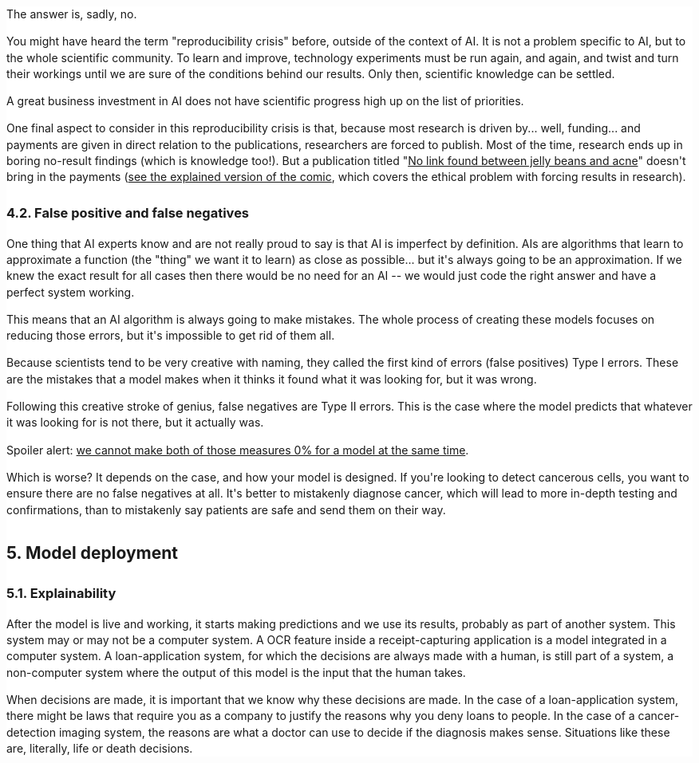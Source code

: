 The answer is, sadly, no.

You might have heard the term "reproducibility crisis" before, outside of the context of AI. It is not a problem specific to AI, but to the whole scientific community. To learn and improve, technology experiments must be run again, and again, and twist and turn their workings until we are sure of the conditions behind our results. Only then, scientific knowledge can be settled.

A great business investment in AI does not have scientific progress high up on the list of priorities.

One final aspect to consider in this reproducibility crisis is that, because most research is driven by... well, funding... and payments are given in direct relation to the publications, researchers are forced to publish. Most of the time, research ends up in boring no-result findings (which is knowledge too!). But a publication titled "[No link found between jelly beans and acne](https://xkcd.com/882/)" doesn't bring in the payments ([see the explained version of the comic](https://www.explainxkcd.com/wiki/index.php/882:_Significant), which covers the ethical problem with forcing results in research).

### 4.2. False positive and false negatives

One thing that AI experts know and are not really proud to say is that AI is imperfect by definition. AIs are algorithms that learn to approximate a function (the "thing" we want it to learn) as close as possible... but it's always going to be an approximation. If we knew the exact result for all cases then there would be no need for an AI -- we would just code the right answer and have a perfect system working.

This means that an AI algorithm is always going to make mistakes. The whole process of creating these models focuses on reducing those errors, but it's impossible to get rid of them all.

Because scientists tend to be very creative with naming, they called the first kind of errors (false positives) Type I errors. These are the mistakes that a model makes when it thinks it found what it was looking for, but it was wrong.

Following this creative stroke of genius, false negatives are Type II errors. This is the case where the model predicts that whatever it was looking for is not there, but it actually was.

Spoiler alert: [we cannot make both of those measures 0% for a model at the same time](https://youtu.be/6w8eLuINFA4?t=93).

Which is worse? It depends on the case, and how your model is designed. If you're looking to detect cancerous cells, you want to ensure there are no false negatives at all. It's better to mistakenly diagnose cancer, which will lead to more in-depth testing and confirmations, than to mistakenly say patients are safe and send them on their way.

## 5\. Model deployment

### 5.1. Explainability

After the model is live and working, it starts making predictions and we use its results, probably as part of another system. This system may or may not be a computer system. A OCR feature inside a receipt-capturing application is a model integrated in a computer system. A loan-application system, for which the decisions are always made with a human, is still part of a system, a non-computer system where the output of this model is the input that the human takes.

When decisions are made, it is important that we know why these decisions are made. In the case of a loan-application system, there might be laws that require you as a company to justify the reasons why you deny loans to people. In the case of a cancer-detection imaging system, the reasons are what a doctor can use to decide if the diagnosis makes sense. Situations like these are, literally, life or death decisions.
